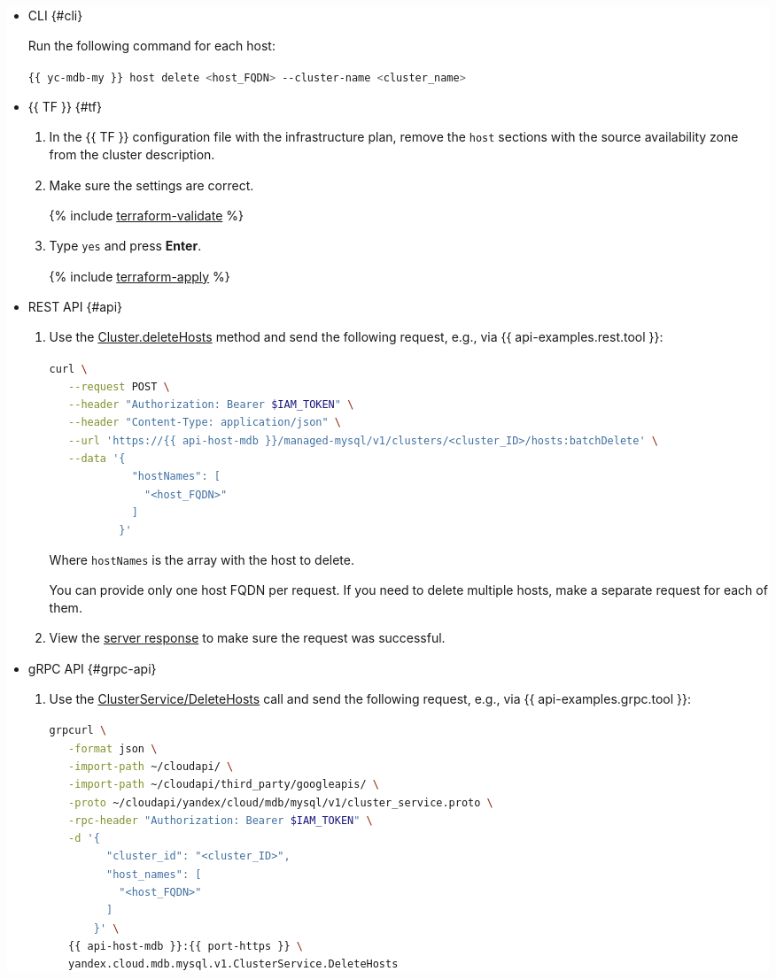    - CLI {#cli}

      Run the following command for each host:

      ```bash
      {{ yc-mdb-my }} host delete <host_FQDN> --cluster-name <cluster_name>
      ```

   - {{ TF }} {#tf}

      1. In the {{ TF }} configuration file with the infrastructure plan, remove the `host` sections with the source availability zone from the cluster description.
      1. Make sure the settings are correct.

         {% include [terraform-validate](../../_includes/mdb/terraform/validate.md) %}

      1. Type `yes` and press **Enter**.

         {% include [terraform-apply](../../_includes/mdb/terraform/apply.md) %}

   - REST API {#api}

      1. Use the [Cluster.deleteHosts](../api-ref/Cluster/deleteHosts.md) method and send the following request, e.g., via {{ api-examples.rest.tool }}:

         ```bash
         curl \
            --request POST \
            --header "Authorization: Bearer $IAM_TOKEN" \
            --header "Content-Type: application/json" \
            --url 'https://{{ api-host-mdb }}/managed-mysql/v1/clusters/<cluster_ID>/hosts:batchDelete' \
            --data '{
                      "hostNames": [
                        "<host_FQDN>"
                      ]
                    }'
         ```

         Where `hostNames` is the array with the host to delete.

         You can provide only one host FQDN per request. If you need to delete multiple hosts, make a separate request for each of them.

      1. View the [server response](../api-ref/Cluster/deleteHosts.md#yandex.cloud.operation.Operation) to make sure the request was successful.

   - gRPC API {#grpc-api}

      1. Use the [ClusterService/DeleteHosts](../api-ref/grpc/Cluster/deleteHosts.md) call and send the following request, e.g., via {{ api-examples.grpc.tool }}:

         ```bash
         grpcurl \
            -format json \
            -import-path ~/cloudapi/ \
            -import-path ~/cloudapi/third_party/googleapis/ \
            -proto ~/cloudapi/yandex/cloud/mdb/mysql/v1/cluster_service.proto \
            -rpc-header "Authorization: Bearer $IAM_TOKEN" \
            -d '{
                  "cluster_id": "<cluster_ID>",
                  "host_names": [
                    "<host_FQDN>"
                  ]
                }' \
            {{ api-host-mdb }}:{{ port-https }} \
            yandex.cloud.mdb.mysql.v1.ClusterService.DeleteHosts
         ```
